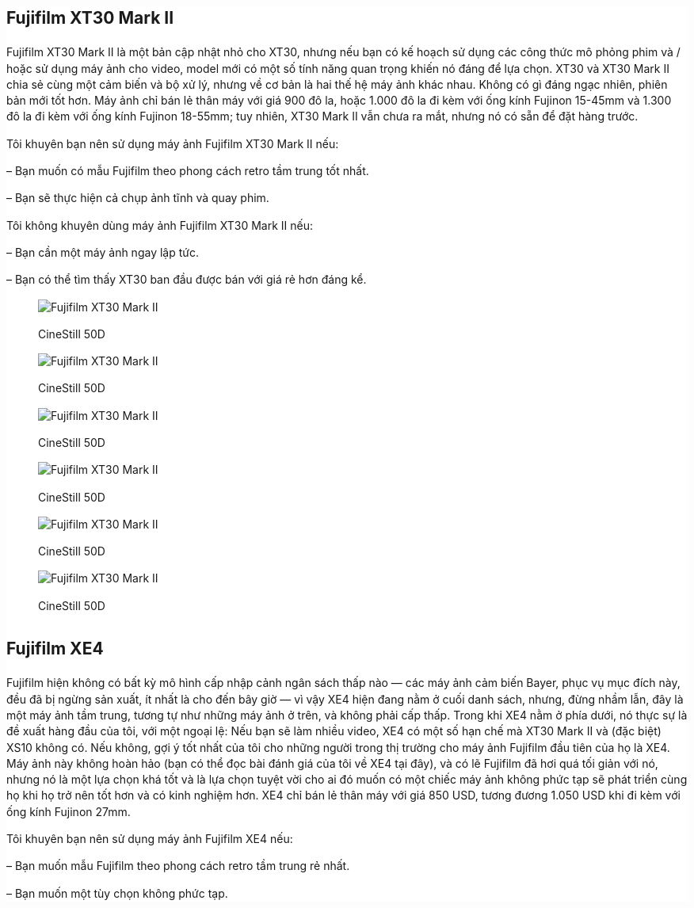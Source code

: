 ## Fujifilm XT30 Mark II

Fujifilm XT30 Mark II là một bản cập nhật nhỏ cho XT30, nhưng nếu bạn có kế hoạch sử dụng các công thức mô phỏng phim và / hoặc sử dụng máy ảnh cho video, model mới có một số tính năng quan trọng khiến nó đáng để lựa chọn. XT30 và XT30 Mark II chia sẻ cùng một cảm biến và bộ xử lý, nhưng về cơ bản là hai thế hệ máy ảnh khác nhau. Không có gì đáng ngạc nhiên, phiên bản mới tốt hơn. Máy ảnh chỉ bán lẻ thân máy với giá 900 đô la, hoặc 1.000 đô la đi kèm với ống kính Fujinon 15-45mm và 1.300 đô la đi kèm với ống kính Fujinon 18-55mm; tuy nhiên, XT30 Mark II vẫn chưa ra mắt, nhưng nó có sẵn để đặt hàng trước.

Tôi khuyên bạn nên sử dụng máy ảnh Fujifilm XT30 Mark II nếu:

– Bạn muốn có mẫu Fujifilm theo phong cách retro tầm trung tốt nhất.

– Bạn sẽ thực hiện cả chụp ảnh tĩnh và quay phim.

Tôi không khuyên dùng máy ảnh Fujifilm XT30 Mark II nếu:

– Bạn cần một máy ảnh ngay lập tức.

– Bạn có thể tìm thấy XT30 ban đầu được bán với giá rẻ hơn đáng kể.

<figure><img src="https://data.nhavantuonglai.com/image/affiliate/fujifilm-xt-30-07.jpg" alt="Fujifilm XT30 Mark II" height=100% width=100%><figcaption><p>CineStill 50D</p></figcaption></figure>

<figure><img src="https://data.nhavantuonglai.com/image/affiliate/fujifilm-xt-30-08.jpg" alt="Fujifilm XT30 Mark II" height=100% width=100%><figcaption><p>CineStill 50D</p></figcaption></figure>

<figure><img src="https://data.nhavantuonglai.com/image/affiliate/fujifilm-xt-30-09.jpg" alt="Fujifilm XT30 Mark II" height=100% width=100%><figcaption><p>CineStill 50D</p></figcaption></figure>

<figure><img src="https://data.nhavantuonglai.com/image/affiliate/fujifilm-xt-30-10.jpg" alt="Fujifilm XT30 Mark II" height=100% width=100%><figcaption><p>CineStill 50D</p></figcaption></figure>

<figure><img src="https://data.nhavantuonglai.com/image/affiliate/fujifilm-xt-30-11.jpg" alt="Fujifilm XT30 Mark II" height=100% width=100%><figcaption><p>CineStill 50D</p></figcaption></figure>

<figure><img src="https://data.nhavantuonglai.com/image/affiliate/fujifilm-xt-30-12.jpg" alt="Fujifilm XT30 Mark II" height=100% width=100%><figcaption><p>CineStill 50D</p></figcaption></figure>

## Fujifilm XE4

Fujifilm hiện không có bất kỳ mô hình cấp nhập cảnh ngân sách thấp nào — các máy ảnh cảm biến Bayer, phục vụ mục đích này, đều đã bị ngừng sản xuất, ít nhất là cho đến bây giờ — vì vậy XE4 hiện đang nằm ở cuối danh sách, nhưng, đừng nhầm lẫn, đây là một máy ảnh tầm trung, tương tự như những máy ảnh ở trên, và không phải cấp thấp. Trong khi XE4 nằm ở phía dưới, nó thực sự là đề xuất hàng đầu của tôi, với một ngoại lệ: Nếu bạn sẽ làm nhiều video, XE4 có một số hạn chế mà XT30 Mark II và (đặc biệt) XS10 không có. Nếu không, gợi ý tốt nhất của tôi cho những người trong thị trường cho máy ảnh Fujifilm đầu tiên của họ là XE4. Máy ảnh này không hoàn hảo (bạn có thể đọc bài đánh giá của tôi về XE4 tại đây), và có lẽ Fujifilm đã hơi quá tối giản với nó, nhưng nó là một lựa chọn khá tốt và là lựa chọn tuyệt vời cho ai đó muốn có một chiếc máy ảnh không phức tạp sẽ phát triển cùng họ khi họ trở nên tốt hơn và có kinh nghiệm hơn. XE4 chỉ bán lẻ thân máy với giá 850 USD, tương đương 1.050 USD khi đi kèm với ống kính Fujinon 27mm.

Tôi khuyên bạn nên sử dụng máy ảnh Fujifilm XE4 nếu:

– Bạn muốn mẫu Fujifilm theo phong cách retro tầm trung rẻ nhất.

– Bạn muốn một tùy chọn không phức tạp.
